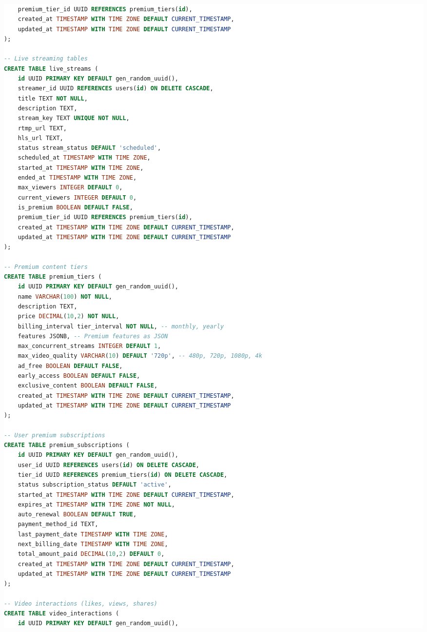 ```sql
    premium_tier_id UUID REFERENCES premium_tiers(id),
    created_at TIMESTAMP WITH TIME ZONE DEFAULT CURRENT_TIMESTAMP,
    updated_at TIMESTAMP WITH TIME ZONE DEFAULT CURRENT_TIMESTAMP
);

-- Live streaming tables
CREATE TABLE live_streams (
    id UUID PRIMARY KEY DEFAULT gen_random_uuid(),
    streamer_id UUID REFERENCES users(id) ON DELETE CASCADE,
    title TEXT NOT NULL,
    description TEXT,
    stream_key TEXT UNIQUE NOT NULL,
    rtmp_url TEXT,
    hls_url TEXT,
    status stream_status DEFAULT 'scheduled',
    scheduled_at TIMESTAMP WITH TIME ZONE,
    started_at TIMESTAMP WITH TIME ZONE,
    ended_at TIMESTAMP WITH TIME ZONE,
    max_viewers INTEGER DEFAULT 0,
    current_viewers INTEGER DEFAULT 0,
    is_premium BOOLEAN DEFAULT FALSE,
    premium_tier_id UUID REFERENCES premium_tiers(id),
    created_at TIMESTAMP WITH TIME ZONE DEFAULT CURRENT_TIMESTAMP,
    updated_at TIMESTAMP WITH TIME ZONE DEFAULT CURRENT_TIMESTAMP
);

-- Premium content tiers
CREATE TABLE premium_tiers (
    id UUID PRIMARY KEY DEFAULT gen_random_uuid(),
    name VARCHAR(100) NOT NULL,
    description TEXT,
    price DECIMAL(10,2) NOT NULL,
    billing_interval tier_interval NOT NULL, -- monthly, yearly
    features JSONB, -- Premium features as JSON
    max_concurrent_streams INTEGER DEFAULT 1,
    max_video_quality VARCHAR(10) DEFAULT '720p', -- 480p, 720p, 1080p, 4k
    ad_free BOOLEAN DEFAULT FALSE,
    early_access BOOLEAN DEFAULT FALSE,
    exclusive_content BOOLEAN DEFAULT FALSE,
    created_at TIMESTAMP WITH TIME ZONE DEFAULT CURRENT_TIMESTAMP,
    updated_at TIMESTAMP WITH TIME ZONE DEFAULT CURRENT_TIMESTAMP
);

-- User premium subscriptions
CREATE TABLE premium_subscriptions (
    id UUID PRIMARY KEY DEFAULT gen_random_uuid(),
    user_id UUID REFERENCES users(id) ON DELETE CASCADE,
    tier_id UUID REFERENCES premium_tiers(id) ON DELETE CASCADE,
    status subscription_status DEFAULT 'active',
    started_at TIMESTAMP WITH TIME ZONE DEFAULT CURRENT_TIMESTAMP,
    expires_at TIMESTAMP WITH TIME ZONE NOT NULL,
    auto_renewal BOOLEAN DEFAULT TRUE,
    payment_method_id TEXT,
    last_payment_date TIMESTAMP WITH TIME ZONE,
    next_billing_date TIMESTAMP WITH TIME ZONE,
    total_amount_paid DECIMAL(10,2) DEFAULT 0,
    created_at TIMESTAMP WITH TIME ZONE DEFAULT CURRENT_TIMESTAMP,
    updated_at TIMESTAMP WITH TIME ZONE DEFAULT CURRENT_TIMESTAMP
);

-- Video interactions (likes, views, shares)
CREATE TABLE video_interactions (
    id UUID PRIMARY KEY DEFAULT gen_random_uuid(),
```